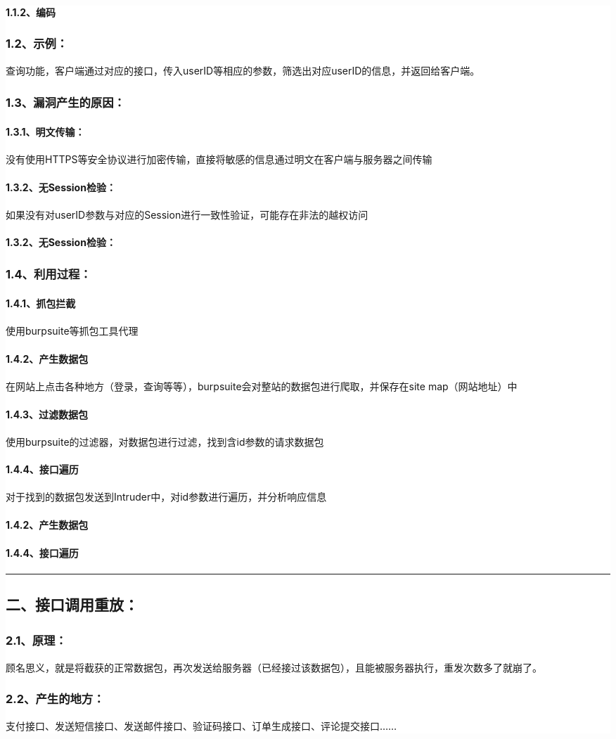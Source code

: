 
#### 1.1.2、编码

### 1.2、示例：

> 
查询功能，客户端通过对应的接口，传入userID等相应的参数，筛选出对应userID的信息，并返回给客户端。


### 1.3、漏洞产生的原因：

> 
<h4>1.3.1、明文传输：</h4>
没有使用HTTPS等安全协议进行加密传输，直接将敏感的信息通过明文在客户端与服务器之间传输

<h4>1.3.2、无Session检验：</h4>
如果没有对userID参数与对应的Session进行一致性验证，可能存在非法的越权访问


#### 1.3.2、无Session检验：

### 1.4、利用过程：

> 
<h4>1.4.1、抓包拦截</h4>
使用burpsuite等抓包工具代理
<h4>1.4.2、产生数据包</h4>
在网站上点击各种地方（登录，查询等等），burpsuite会对整站的数据包进行爬取，并保存在site map（网站地址）中
<h4>1.4.3、过滤数据包</h4>
使用burpsuite的过滤器，对数据包进行过滤，找到含id参数的请求数据包
<h4>1.4.4、接口遍历</h4>
对于找到的数据包发送到Intruder中，对id参数进行遍历，并分析响应信息


#### 1.4.2、产生数据包

#### 1.4.4、接口遍历

---


## 二、接口调用重放：

### 2.1、原理：

> 
顾名思义，就是将截获的正常数据包，再次发送给服务器（已经接过该数据包），且能被服务器执行，重发次数多了就崩了。


### 2.2、产生的地方：

> 
支付接口、发送短信接口、发送邮件接口、验证码接口、订单生成接口、评论提交接口……

